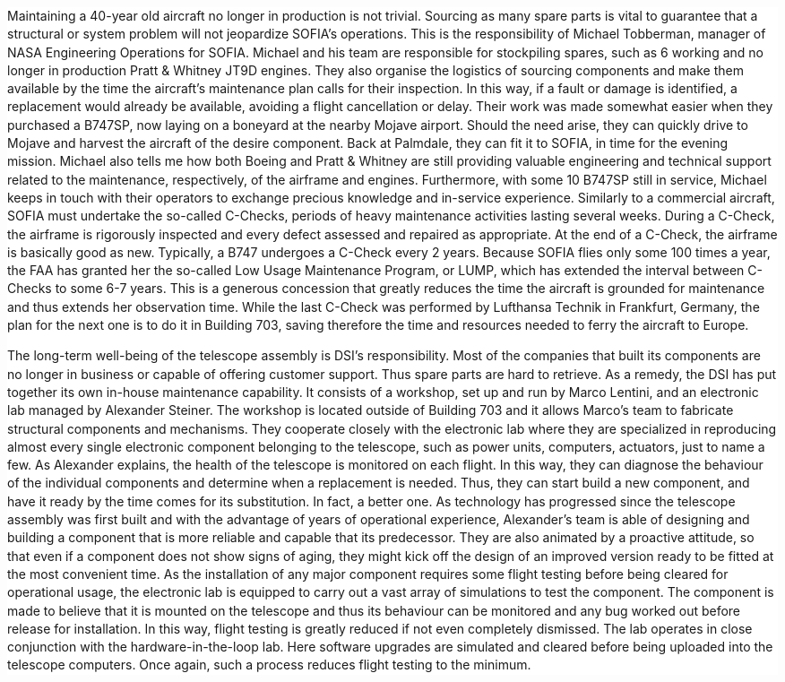 Maintaining a 40-year old aircraft no longer in production is not trivial. Sourcing as many spare parts is vital to guarantee that a structural or system problem will not jeopardize SOFIA’s operations. This is the responsibility of Michael Tobberman, manager of NASA Engineering Operations for SOFIA. Michael and his team are responsible for stockpiling spares, such as 6 working and no longer in production Pratt & Whitney JT9D engines. They also organise the logistics of sourcing components and make them available by the time the aircraft’s maintenance plan calls for their inspection. In this way, if a fault or damage is identified, a replacement would already be available, avoiding a flight cancellation or delay. Their work was made somewhat easier when they purchased a B747SP, now laying on a boneyard at the nearby Mojave airport. Should the need arise, they can quickly drive to Mojave and harvest the aircraft of the desire component. Back at Palmdale, they can fit it to SOFIA, in time for the evening mission. Michael also tells me how both Boeing and Pratt & Whitney are still providing valuable engineering and technical support related to the maintenance, respectively, of the airframe and engines. Furthermore, with some 10 B747SP still in service, Michael keeps in touch with their operators to exchange precious knowledge and in-service experience. Similarly to a commercial aircraft, SOFIA must undertake the so-called C-Checks, periods of heavy maintenance activities lasting several weeks. During a C-Check, the airframe is rigorously inspected and every defect assessed and repaired as appropriate. At the end of a C-Check, the airframe is basically good as new. Typically, a B747 undergoes a C-Check every 2 years. Because SOFIA flies only some 100 times a year, the FAA has granted her the so-called Low Usage Maintenance Program, or LUMP, which has extended the interval between C-Checks to some 6-7 years. This is a generous concession that greatly reduces the time the aircraft is grounded for maintenance and thus extends her observation time. While the last C-Check was performed by Lufthansa Technik in Frankfurt, Germany, the plan for the next one is to do it in Building 703, saving therefore the time and resources needed to ferry the aircraft to Europe.

The long-term well-being of the telescope assembly is DSI’s responsibility. Most of the companies that built its components are no longer in business or capable of offering customer support. Thus spare parts are hard to retrieve. As a remedy, the DSI has put together its own in-house maintenance capability. It consists of a workshop, set up and run by Marco Lentini, and an electronic lab managed by Alexander Steiner. The workshop is located outside of Building 703 and it allows Marco’s team to fabricate structural components and mechanisms. They cooperate closely with the electronic lab where they are specialized in reproducing almost every single electronic component belonging to the telescope, such as power units, computers, actuators, just to name a few. As Alexander explains, the health of the telescope is monitored on each flight. In this way, they can diagnose the behaviour of the individual components and determine when a replacement is needed. Thus, they can start build a new component, and have it ready by the time comes for its substitution. In fact, a better one. As technology has progressed since the telescope assembly was first built and with the advantage of years of operational experience, Alexander’s team is able of designing and building a component that is more reliable and capable that its predecessor. They are also animated by a proactive attitude, so that even if a component does not show signs of aging, they might kick off the design of an improved version ready to be fitted at the most convenient time. As the installation of any major component requires some flight testing before being cleared for operational usage, the electronic lab is equipped to carry out a vast array of simulations to test the component. The component is made to believe that it is mounted on the telescope and thus its behaviour can be monitored and any bug worked out before release for installation. In this way, flight testing is greatly reduced if not even completely dismissed. The lab operates in close conjunction with the hardware-in-the-loop lab. Here software upgrades are simulated and cleared before being uploaded into the telescope computers. Once again, such a process reduces flight testing to the minimum.
